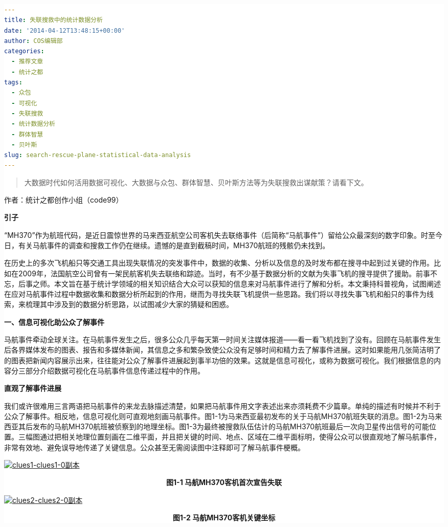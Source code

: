 ```yaml
---
title: 失联搜救中的统计数据分析
date: '2014-04-12T13:48:15+00:00'
author: COS编辑部
categories:
  - 推荐文章
  - 统计之都
tags:
  - 众包
  - 可视化
  - 失联搜救
  - 统计数据分析
  - 群体智慧
  - 贝叶斯
slug: search-rescue-plane-statistical-data-analysis
---
```


> 大数据时代如何活用数据可视化、大数据与众包、群体智慧、贝叶斯方法等为失联搜救出谋献策？请看下文。

作者：统计之都创作小组（code99）

**引子**

“MH370”作为航班代码，是近日震惊世界的马来西亚航空公司客机失去联络事件（后简称“马航事件”）留给公众最深刻的数字印象。时至今日，有关马航事件的调查和搜救工作仍在继续。遗憾的是直到截稿时间，MH370航班的残骸仍未找到。

在历史上的多次飞机船只等交通工具出现失联情况的突发事件中，数据的收集、分析以及信息的及时发布都在搜寻中起到过关键的作用。比如在2009年，法国航空公司曾有一架民航客机失去联络和踪迹。当时，有不少基于数据分析的文献为失事飞机的搜寻提供了援助。前事不忘，后事之师。本文旨在基于统计学领域的相关知识结合大众可以获知的信息来对马航事件进行了解和分析。本文秉持科普视角，试图阐述在应对马航事件过程中数据收集和数据分析所起到的作用，继而为寻找失联飞机提供一些思路。我们将以寻找失事飞机和船只的事件为线索，来梳理其中涉及到的数据分析思路，以试图减少大家的猜疑和困惑。

**一、信息可视化助公众了解事件**

马航事件牵动全球关注。在马航事件发生之后，很多公众几乎每天第一时间关注媒体报道——看一看飞机找到了没有。回顾在马航事件发生后各界媒体发布的图表、报告和多媒体新闻，其信息之多和繁杂致使公众没有足够时间和精力去了解事件进展。这时如果能用几张简洁明了的图表把新闻内容展示出来，往往能对公众了解事件进展起到事半功倍的效果。这就是信息可视化，或称为数据可视化。我们根据信息的内容分三部分介绍数据可视化在马航事件信息传递过程中的作用。

**直观了解事件进展**

我们或许很难用三言两语把马航事件的来龙去脉描述清楚，如果把马航事件用文字表述出来亦须耗费不少篇章。单纯的描述有时候并不利于公众了解事件。相反地，信息可视化则可直观地刻画马航事件。图1-1为马来西亚最初发布的关于马航MH370航班失联的消息。图1-2为马来西亚其后发布的马航MH370航班被侦察到的地理坐标。图1-3为最终被搜救队伍估计的马航MH370航班最后一次向卫星传出信号的可能位置。三幅图通过把相关地理位置刻画在二维平面，并且把关键的时间、地点、区域在二维平面标明，使得公众可以很直观地了解马航事件，非常有效地、避免误导地传递了关键信息。公众甚至无需阅读图中注释即可了解马航事件梗概。

[![clues1-clues1-0副本](https://cos.name/wp-content/uploads/2014/04/clues1-clues1-0副本.png)](https://cos.name/wp-content/uploads/2014/04/clues1-clues1-0副本.png)

<p align="center">
  <strong>图1-1 马航MH370客机首次宣告失联</strong>
</p>

[![clues2-clues2-0副本](https://cos.name/wp-content/uploads/2014/04/clues2-clues2-0副本.png)](https://cos.name/wp-content/uploads/2014/04/clues2-clues2-0副本.png)

<p align="center">
  <strong>图1-2 马航MH370客机关键坐标</strong>
</p>
